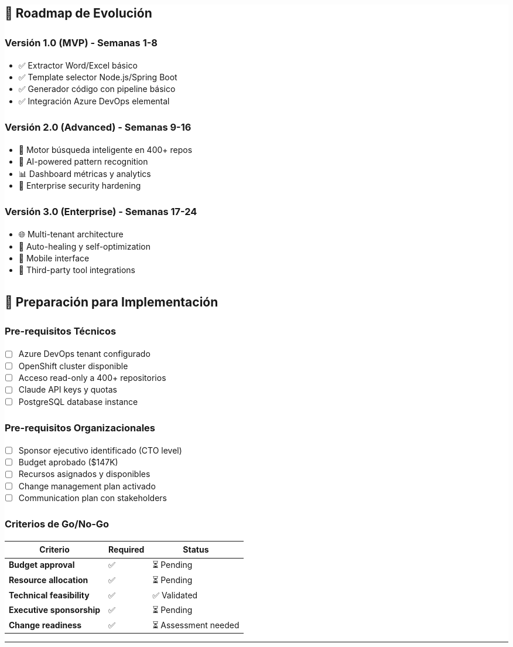 ## 🔮 Roadmap de Evolución

### Versión 1.0 (MVP) - Semanas 1-8
- ✅ Extractor Word/Excel básico
- ✅ Template selector Node.js/Spring Boot
- ✅ Generador código con pipeline básico
- ✅ Integración Azure DevOps elemental

### Versión 2.0 (Advanced) - Semanas 9-16
- 🔄 Motor búsqueda inteligente en 400+ repos
- 🤖 AI-powered pattern recognition  
- 📊 Dashboard métricas y analytics
- 🔐 Enterprise security hardening

### Versión 3.0 (Enterprise) - Semanas 17-24
- 🌐 Multi-tenant architecture
- 🔄 Auto-healing y self-optimization
- 📱 Mobile interface
- 🤝 Third-party tool integrations

## 🚀 Preparación para Implementación

### Pre-requisitos Técnicos
- [ ] Azure DevOps tenant configurado
- [ ] OpenShift cluster disponible
- [ ] Acceso read-only a 400+ repositorios
- [ ] Claude API keys y quotas
- [ ] PostgreSQL database instance

### Pre-requisitos Organizacionales
- [ ] Sponsor ejecutivo identificado (CTO level)
- [ ] Budget aprobado ($147K)
- [ ] Recursos asignados y disponibles
- [ ] Change management plan activado
- [ ] Communication plan con stakeholders

### Criterios de Go/No-Go
| Criterio | Required | Status |
|----------|----------|--------|
| **Budget approval** | ✅ | ⏳ Pending |
| **Resource allocation** | ✅ | ⏳ Pending |
| **Technical feasibility** | ✅ | ✅ Validated |
| **Executive sponsorship** | ✅ | ⏳ Pending |
| **Change readiness** | ✅ | ⏳ Assessment needed |

---